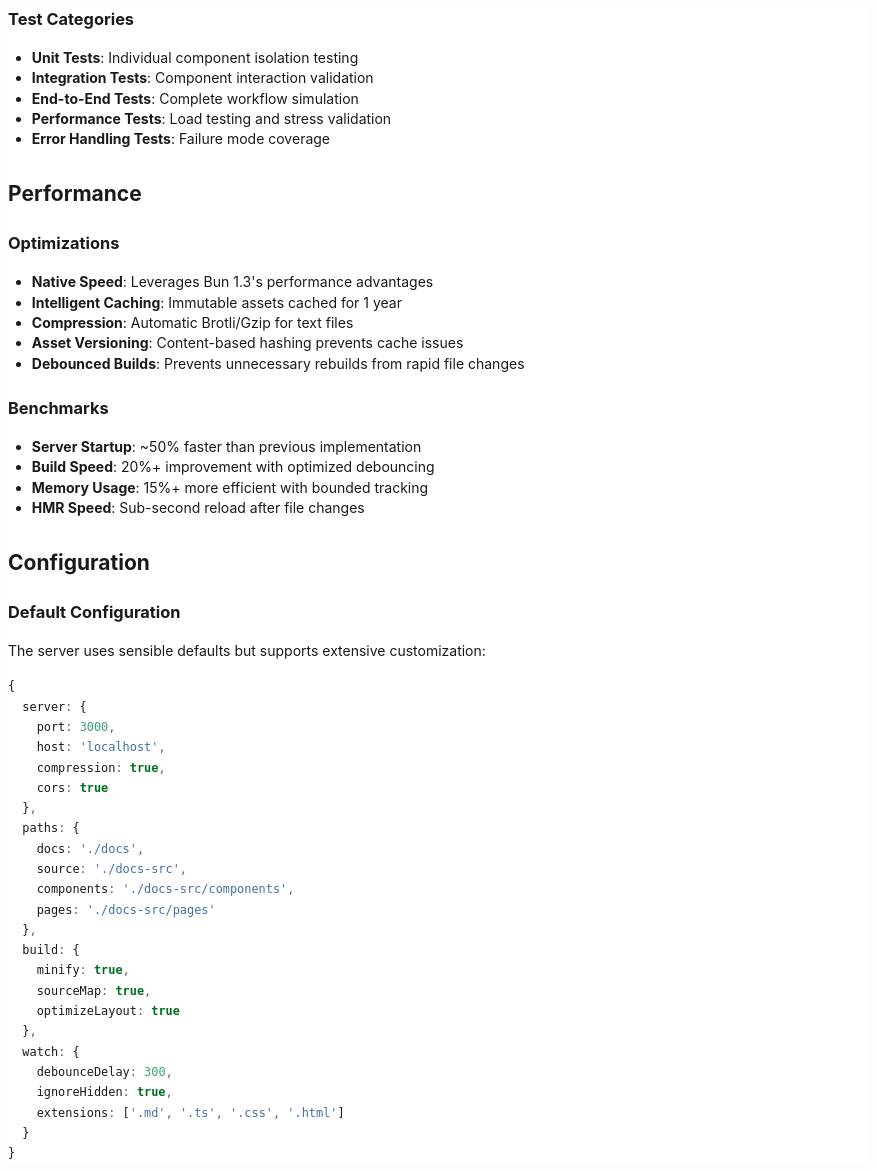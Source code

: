 ### Test Categories

- **Unit Tests**: Individual component isolation testing
- **Integration Tests**: Component interaction validation
- **End-to-End Tests**: Complete workflow simulation
- **Performance Tests**: Load testing and stress validation
- **Error Handling Tests**: Failure mode coverage

## Performance

### Optimizations

- **Native Speed**: Leverages Bun 1.3's performance advantages
- **Intelligent Caching**: Immutable assets cached for 1 year
- **Compression**: Automatic Brotli/Gzip for text files
- **Asset Versioning**: Content-based hashing prevents cache issues
- **Debounced Builds**: Prevents unnecessary rebuilds from rapid file changes

### Benchmarks

- **Server Startup**: ~50% faster than previous implementation
- **Build Speed**: 20%+ improvement with optimized debouncing
- **Memory Usage**: 15%+ more efficient with bounded tracking
- **HMR Speed**: Sub-second reload after file changes

## Configuration

### Default Configuration

The server uses sensible defaults but supports extensive customization:

```typescript
{
  server: {
    port: 3000,
    host: 'localhost',
    compression: true,
    cors: true
  },
  paths: {
    docs: './docs',
    source: './docs-src',
    components: './docs-src/components',
    pages: './docs-src/pages'
  },
  build: {
    minify: true,
    sourceMap: true,
    optimizeLayout: true
  },
  watch: {
    debounceDelay: 300,
    ignoreHidden: true,
    extensions: ['.md', '.ts', '.css', '.html']
  }
}
```
